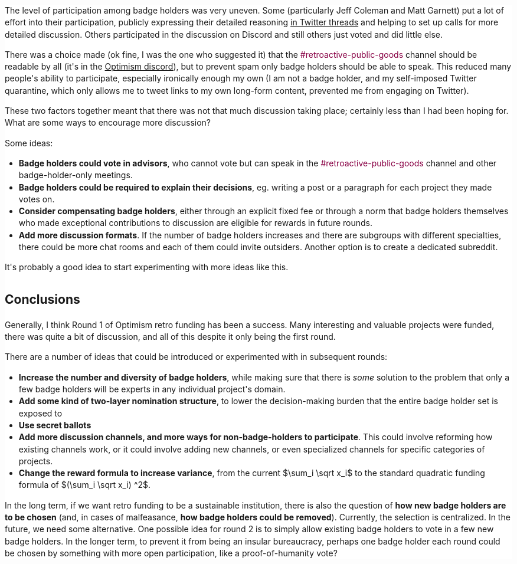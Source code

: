 The level of participation among badge holders was very uneven. Some (particularly Jeff Coleman and Matt Garnett) put a lot of effort into their participation, publicly expressing their detailed reasoning [in Twitter threads](https://twitter.com/technocrypto/status/1454191422601678854) and helping to set up calls for more detailed discussion. Others participated in the discussion on Discord and still others just voted and did little else.

There was a choice made (ok fine, I was the one who suggested it) that the <span style="color:#880044">#retroactive-public-goods</span> channel should be readable by all (it's in the [Optimism discord](discord.optimism.io)), but to prevent spam only badge holders should be able to speak. This reduced many people's ability to participate, especially ironically enough my own (I am not a badge holder, and my self-imposed Twitter quarantine, which only allows me to tweet links to my own long-form content, prevented me from engaging on Twitter).

These two factors together meant that there was not that much discussion taking place; certainly less than I had been hoping for. What are some ways to encourage more discussion?

Some ideas:

* **Badge holders could vote in advisors**, who cannot vote but can speak in the <span style="color:#880044">#retroactive-public-goods</span> channel and other badge-holder-only meetings.
* **Badge holders could be required to explain their decisions**, eg. writing a post or a paragraph for each project they made votes on.
* **Consider compensating badge holders**, either through an explicit fixed fee or through a norm that badge holders themselves who made exceptional contributions to discussion are eligible for rewards in future rounds.
* **Add more discussion formats**. If the number of badge holders increases and there are subgroups with different specialties, there could be more chat rooms and each of them could invite outsiders. Another option is to create a dedicated subreddit.

It's probably a good idea to start experimenting with more ideas like this.

## Conclusions

Generally, I think Round 1 of Optimism retro funding has been a success. Many interesting and valuable projects were funded, there was quite a bit of discussion, and all of this despite it only being the first round.

There are a number of ideas that could be introduced or experimented with in subsequent rounds:

* **Increase the number and diversity of badge holders**, while making sure that there is _some_ solution to the problem that only a few badge holders will be experts in any individual project's domain.
* **Add some kind of two-layer nomination structure**, to lower the decision-making burden that the entire badge holder set is exposed to
* **Use secret ballots**
* **Add more discussion channels, and more ways for non-badge-holders to participate**. This could involve reforming how existing channels work, or it could involve adding new channels, or even specialized channels for specific categories of projects.
* **Change the reward formula to increase variance**, from the current $\sum_i \sqrt x_i$ to the standard quadratic funding formula of $(\sum_i \sqrt x_i) ^2$.

In the long term, if we want retro funding to be a sustainable institution, there is also the question of **how new badge holders are to be chosen** (and, in cases of malfeasance, **how badge holders could be removed**). Currently, the selection is centralized. In the future, we need some alternative. One possible idea for round 2 is to simply allow existing badge holders to vote in a few new badge holders. In the longer term, to prevent it from being an insular bureaucracy, perhaps one badge holder each round could be chosen by something with more open participation, like a proof-of-humanity vote?
